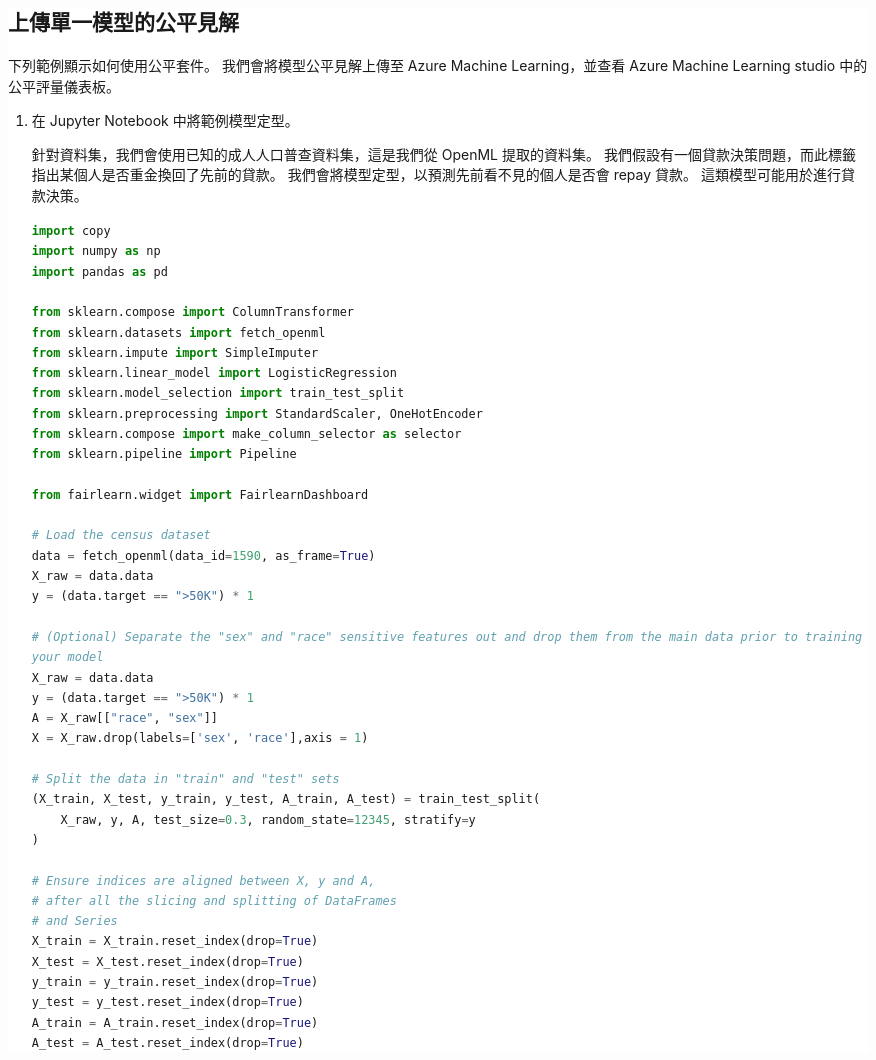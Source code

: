 

## <a name="upload-fairness-insights-for-a-single-model"></a>上傳單一模型的公平見解

下列範例顯示如何使用公平套件。 我們會將模型公平見解上傳至 Azure Machine Learning，並查看 Azure Machine Learning studio 中的公平評量儀表板。

1. 在 Jupyter Notebook 中將範例模型定型。 

    針對資料集，我們會使用已知的成人人口普查資料集，這是我們從 OpenML 提取的資料集。 我們假設有一個貸款決策問題，而此標籤指出某個人是否重金換回了先前的貸款。 我們會將模型定型，以預測先前看不見的個人是否會 repay 貸款。 這類模型可能用於進行貸款決策。

    ```python
    import copy
    import numpy as np
    import pandas as pd

    from sklearn.compose import ColumnTransformer
    from sklearn.datasets import fetch_openml
    from sklearn.impute import SimpleImputer
    from sklearn.linear_model import LogisticRegression
    from sklearn.model_selection import train_test_split
    from sklearn.preprocessing import StandardScaler, OneHotEncoder
    from sklearn.compose import make_column_selector as selector
    from sklearn.pipeline import Pipeline
    
    from fairlearn.widget import FairlearnDashboard

    # Load the census dataset
    data = fetch_openml(data_id=1590, as_frame=True)
    X_raw = data.data
    y = (data.target == ">50K") * 1
    
    # (Optional) Separate the "sex" and "race" sensitive features out and drop them from the main data prior to training your model
    X_raw = data.data
    y = (data.target == ">50K") * 1
    A = X_raw[["race", "sex"]]
    X = X_raw.drop(labels=['sex', 'race'],axis = 1)
    
    # Split the data in "train" and "test" sets
    (X_train, X_test, y_train, y_test, A_train, A_test) = train_test_split(
        X_raw, y, A, test_size=0.3, random_state=12345, stratify=y
    )

    # Ensure indices are aligned between X, y and A,
    # after all the slicing and splitting of DataFrames
    # and Series
    X_train = X_train.reset_index(drop=True)
    X_test = X_test.reset_index(drop=True)
    y_train = y_train.reset_index(drop=True)
    y_test = y_test.reset_index(drop=True)
    A_train = A_train.reset_index(drop=True)
    A_test = A_test.reset_index(drop=True)
